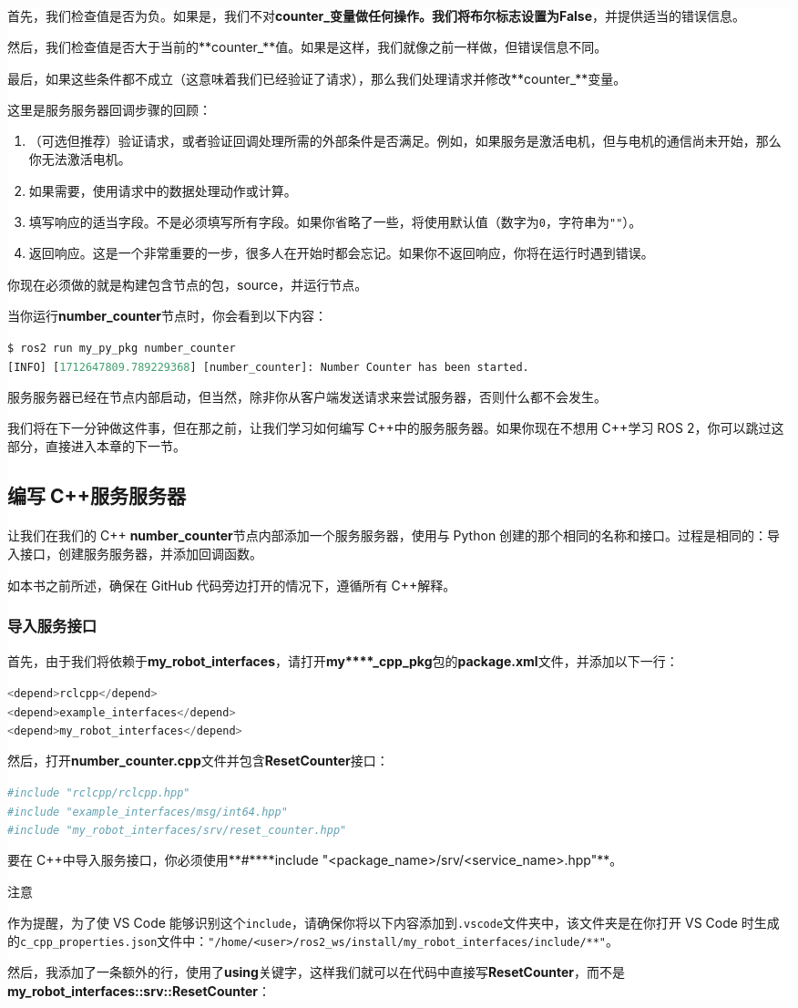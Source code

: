 首先，我们检查值是否为负。如果是，我们不对**counter_**变量做任何操作。我们将布尔标志设置为**False**，并提供适当的错误信息。

然后，我们检查值是否大于当前的**counter_**值。如果是这样，我们就像之前一样做，但错误信息不同。

最后，如果这些条件都不成立（这意味着我们已经验证了请求），那么我们处理请求并修改**counter_**变量。

这里是服务服务器回调步骤的回顾：

1.  （可选但推荐）验证请求，或者验证回调处理所需的外部条件是否满足。例如，如果服务是激活电机，但与电机的通信尚未开始，那么你无法激活电机。

1.  如果需要，使用请求中的数据处理动作或计算。

1.  填写响应的适当字段。不是必须填写所有字段。如果你省略了一些，将使用默认值（数字为`0`，字符串为`""`）。

1.  返回响应。这是一个非常重要的一步，很多人在开始时都会忘记。如果你不返回响应，你将在运行时遇到错误。

你现在必须做的就是构建包含节点的包，source，并运行节点。

当你运行**number_counter**节点时，你会看到以下内容：

```py
$ ros2 run my_py_pkg number_counter
[INFO] [1712647809.789229368] [number_counter]: Number Counter has been started.
```

服务服务器已经在节点内部启动，但当然，除非你从客户端发送请求来尝试服务器，否则什么都不会发生。

我们将在下一分钟做这件事，但在那之前，让我们学习如何编写 C++中的服务服务器。如果你现在不想用 C++学习 ROS 2，你可以跳过这部分，直接进入本章的下一节。

## 编写 C++服务服务器

让我们在我们的 C++ **number_counter**节点内部添加一个服务服务器，使用与 Python 创建的那个相同的名称和接口。过程是相同的：导入接口，创建服务服务器，并添加回调函数。

如本书之前所述，确保在 GitHub 代码旁边打开的情况下，遵循所有 C++解释。

### 导入服务接口

首先，由于我们将依赖于**my_robot_interfaces**，请打开**my****_cpp_pkg**包的**package.xml**文件，并添加以下一行：

```py
<depend>rclcpp</depend>
<depend>example_interfaces</depend>
<depend>my_robot_interfaces</depend>
```

然后，打开**number_counter.cpp**文件并包含**ResetCounter**接口：

```py
#include "rclcpp/rclcpp.hpp"
#include "example_interfaces/msg/int64.hpp"
#include "my_robot_interfaces/srv/reset_counter.hpp"
```

要在 C++中导入服务接口，你必须使用**#****include "<package_name>/srv/<service_name>.hpp"**。

注意

作为提醒，为了使 VS Code 能够识别这个`include`，请确保你将以下内容添加到`.vscode`文件夹中，该文件夹是在你打开 VS Code 时生成的`c_cpp_properties.json`文件中：`"/home/<user>/ros2_ws/install/my_robot_interfaces/include/**"`。

然后，我添加了一条额外的行，使用了**using**关键字，这样我们就可以在代码中直接写**ResetCounter**，而不是**my_robot_interfaces::srv::ResetCounter**：
